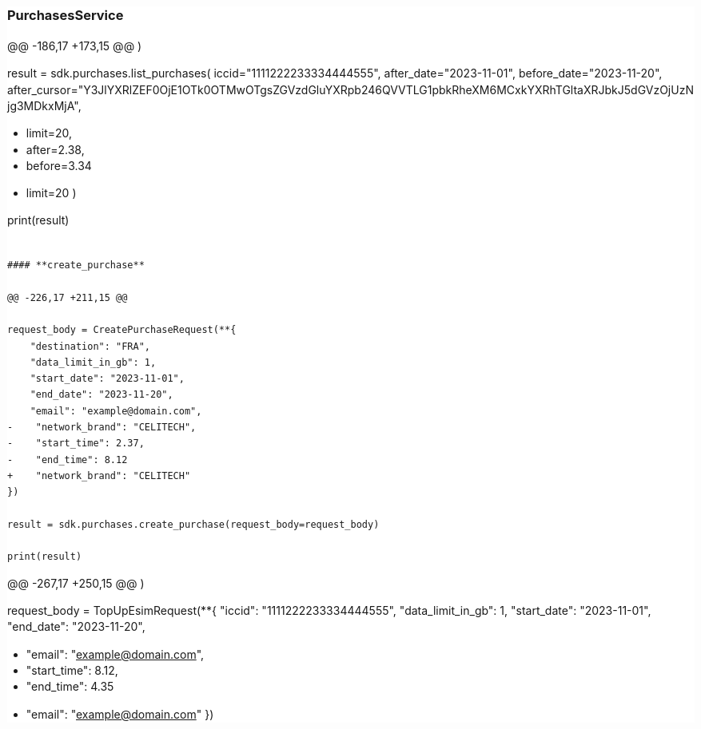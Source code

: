  ### PurchasesService
 
@@ -186,17 +173,15 @@
 )
 
 result = sdk.purchases.list_purchases(
     iccid="1111222233334444555",
     after_date="2023-11-01",
     before_date="2023-11-20",
     after_cursor="Y3JlYXRlZEF0OjE1OTk0OTMwOTgsZGVzdGluYXRpb246QVVTLG1pbkRheXM6MCxkYXRhTGltaXRJbkJ5dGVzOjUzNjg3MDkxMjA",
-    limit=20,
-    after=2.38,
-    before=3.34
+    limit=20
 )
 
 print(result)
 ```
 
 #### **create_purchase**
 
@@ -226,17 +211,15 @@
 
 request_body = CreatePurchaseRequest(**{
     "destination": "FRA",
     "data_limit_in_gb": 1,
     "start_date": "2023-11-01",
     "end_date": "2023-11-20",
     "email": "example@domain.com",
-    "network_brand": "CELITECH",
-    "start_time": 2.37,
-    "end_time": 8.12
+    "network_brand": "CELITECH"
 })
 
 result = sdk.purchases.create_purchase(request_body=request_body)
 
 print(result)
 ```
 
@@ -267,17 +250,15 @@
 )
 
 request_body = TopUpEsimRequest(**{
     "iccid": "1111222233334444555",
     "data_limit_in_gb": 1,
     "start_date": "2023-11-01",
     "end_date": "2023-11-20",
-    "email": "example@domain.com",
-    "start_time": 8.12,
-    "end_time": 4.35
+    "email": "example@domain.com"
 })
 